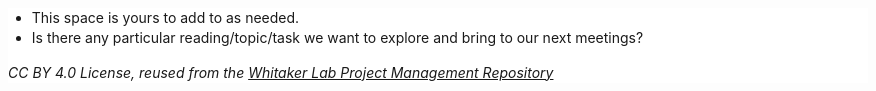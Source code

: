 - This space is yours to add to as needed.
- Is there any particular reading/topic/task we want to explore and bring to our next meetings?

*CC BY 4.0 License, reused from the [Whitaker Lab Project Management Repository](https://github.com/WhitakerLab/Onboarding/blob/lab-meetings/Setting-up-your-weekly-meetings.md)*
